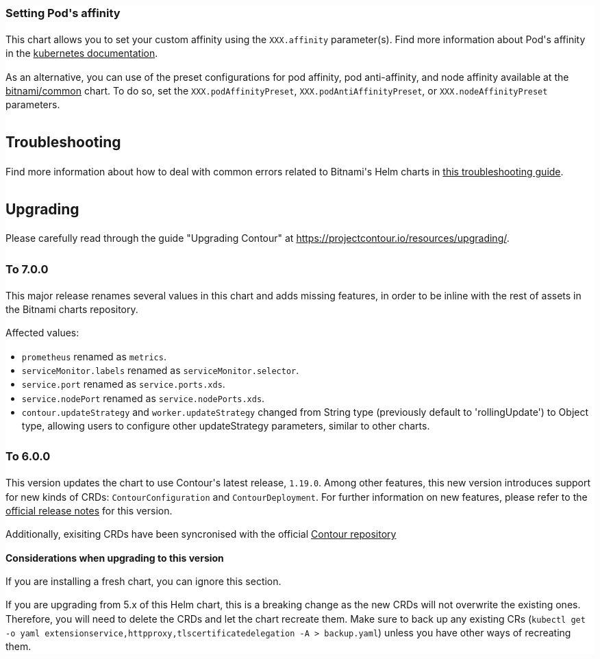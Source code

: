 ### Setting Pod's affinity

This chart allows you to set your custom affinity using the `XXX.affinity` parameter(s). Find more information about Pod's affinity in the [kubernetes documentation](https://kubernetes.io/docs/concepts/configuration/assign-pod-node/#affinity-and-anti-affinity).

As an alternative, you can use of the preset configurations for pod affinity, pod anti-affinity, and node affinity available at the [bitnami/common](https://github.com/bitnami/charts/tree/main/bitnami/common#affinities) chart. To do so, set the `XXX.podAffinityPreset`, `XXX.podAntiAffinityPreset`, or `XXX.nodeAffinityPreset` parameters.

## Troubleshooting

Find more information about how to deal with common errors related to Bitnami's Helm charts in [this troubleshooting guide](https://docs.bitnami.com/general/how-to/troubleshoot-helm-chart-issues).

## Upgrading

Please carefully read through the guide "Upgrading Contour" at https://projectcontour.io/resources/upgrading/.

### To 7.0.0

This major release renames several values in this chart and adds missing features, in order to be inline with the rest of assets in the Bitnami charts repository.

Affected values:

- `prometheus` renamed as `metrics`.
- `serviceMonitor.labels` renamed as `serviceMonitor.selector`.
- `service.port` renamed as `service.ports.xds`.
- `service.nodePort` renamed as `service.nodePorts.xds`.
- `contour.updateStrategy` and `worker.updateStrategy` changed from String type (previously default to 'rollingUpdate') to Object type, allowing users to configure other updateStrategy parameters, similar to other charts.

### To 6.0.0

This version updates the chart to use Contour's latest release, `1.19.0`. Among other features, this new version introduces support for new kinds of CRDs: `ContourConfiguration` and `ContourDeployment`. For further information on new features, please refer to the [official release notes](https://github.com/projectcontour/contour/releases/tag/v1.19.0) for this version.

Additionally, exisiting CRDs have been syncronised with the official [Contour repository](https://github.com/projectcontour/contour/blob/main/examples/render/contour.yaml)

**Considerations when upgrading to this version**

If you are installing a fresh chart, you can ignore this section.

If you are upgrading from 5.x of this Helm chart, this is a breaking change as the new CRDs will not overwrite the existing ones. Therefore, you will need to delete the CRDs and let the chart recreate them. Make sure to back up any existing CRs (`kubectl get -o yaml extensionservice,httpproxy,tlscertificatedelegation -A > backup.yaml`) unless you have other ways of recreating them.
